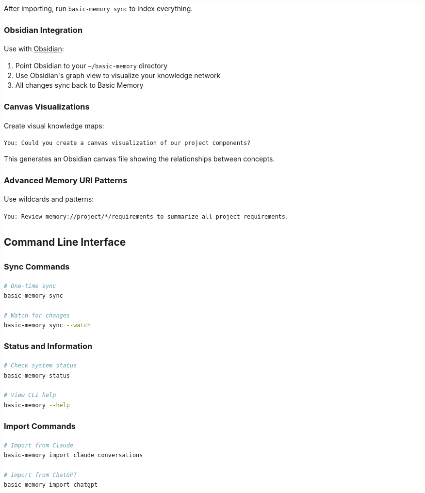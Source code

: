 After importing, run `basic-memory sync` to index everything.

### Obsidian Integration

Use with [Obsidian](https://obsidian.md):

1. Point Obsidian to your `~/basic-memory` directory
2. Use Obsidian's graph view to visualize your knowledge network
3. All changes sync back to Basic Memory

### Canvas Visualizations

Create visual knowledge maps:

```
You: Could you create a canvas visualization of our project components?
```

This generates an Obsidian canvas file showing the relationships between concepts.

### Advanced Memory URI Patterns

Use wildcards and patterns:

```
You: Review memory://project/*/requirements to summarize all project requirements.
```

## Command Line Interface

### Sync Commands

```bash
# One-time sync
basic-memory sync

# Watch for changes
basic-memory sync --watch
```

### Status and Information

```bash
# Check system status
basic-memory status

# View CLI help
basic-memory --help
```

### Import Commands

```bash
# Import from Claude
basic-memory import claude conversations

# Import from ChatGPT
basic-memory import chatgpt
```

